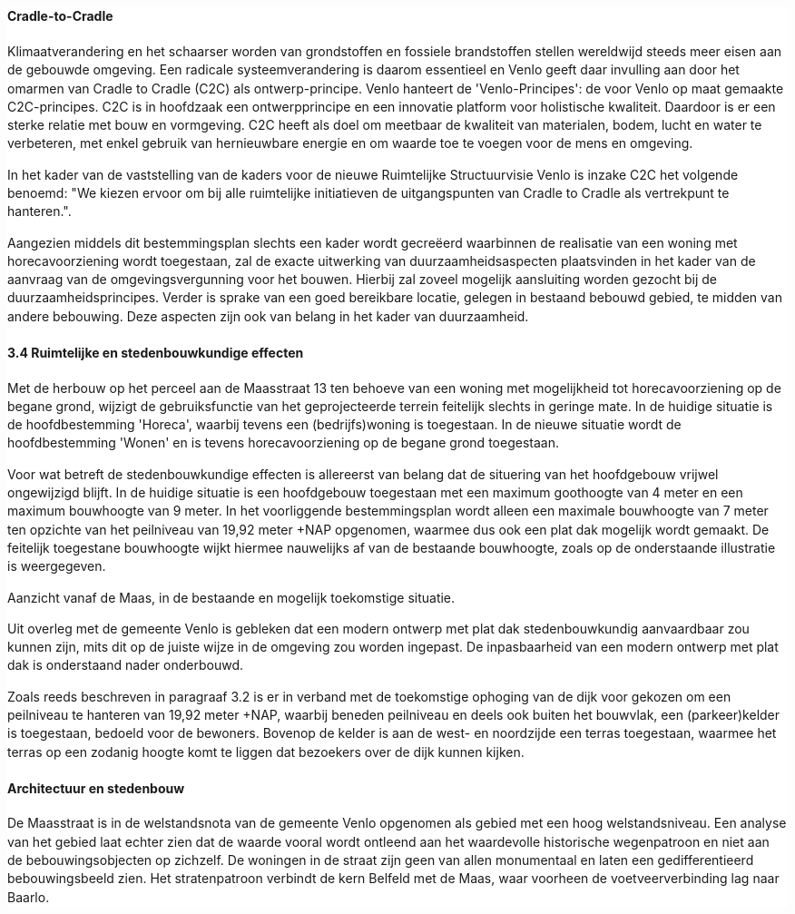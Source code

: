 #### Cradle-to-Cradle

Klimaatverandering en het schaarser worden van grondstoffen en fossiele brandstoffen stellen wereldwijd steeds meer eisen aan de gebouwde omgeving. Een radicale systeemverandering is daarom essentieel en Venlo geeft daar invulling aan door het omarmen van Cradle to Cradle (C2C) als ontwerp-principe. Venlo hanteert de 'Venlo-Principes': de voor Venlo op maat gemaakte C2C-principes. C2C is in hoofdzaak een ontwerpprincipe en een innovatie platform voor holistische kwaliteit. Daardoor is er een sterke relatie met bouw en vormgeving. C2C heeft als doel om meetbaar de kwaliteit van materialen, bodem, lucht en water te verbeteren, met enkel gebruik van hernieuwbare energie en om waarde toe te voegen voor de mens en omgeving.

In het kader van de vaststelling van de kaders voor de nieuwe Ruimtelijke Structuurvisie Venlo is inzake C2C het volgende benoemd: "We kiezen ervoor om bij alle ruimtelijke initiatieven de uitgangspunten van Cradle to Cradle als vertrekpunt te hanteren.".

Aangezien middels dit bestemmingsplan slechts een kader wordt gecreëerd waarbinnen de realisatie van een woning met horecavoorziening wordt toegestaan, zal de exacte uitwerking van duurzaamheidsaspecten plaatsvinden in het kader van de aanvraag van de omgevingsvergunning voor het bouwen. Hierbij zal zoveel mogelijk aansluiting worden gezocht bij de duurzaamheidsprincipes. Verder is sprake van een goed bereikbare locatie, gelegen in bestaand bebouwd gebied, te midden van andere bebouwing. Deze aspecten zijn ook van belang in het kader van duurzaamheid.

#### **3.4 Ruimtelijke en stedenbouwkundige effecten**

Met de herbouw op het perceel aan de Maasstraat 13 ten behoeve van een woning met mogelijkheid tot horecavoorziening op de begane grond, wijzigt de gebruiksfunctie van het geprojecteerde terrein feitelijk slechts in geringe mate. In de huidige situatie is de hoofdbestemming 'Horeca', waarbij tevens een (bedrijfs)woning is toegestaan. In de nieuwe situatie wordt de hoofdbestemming 'Wonen' en is tevens horecavoorziening op de begane grond toegestaan.

Voor wat betreft de stedenbouwkundige effecten is allereerst van belang dat de situering van het hoofdgebouw vrijwel ongewijzigd blijft. In de huidige situatie is een hoofdgebouw toegestaan met een maximum goothoogte van 4 meter en een maximum bouwhoogte van 9 meter. In het voorliggende bestemmingsplan wordt alleen een maximale bouwhoogte van 7 meter ten opzichte van het peilniveau van 19,92 meter +NAP opgenomen, waarmee dus ook een plat dak mogelijk wordt gemaakt. De feitelijk toegestane bouwhoogte wijkt hiermee nauwelijks af van de bestaande bouwhoogte, zoals op de onderstaande illustratie is weergegeven.

Aanzicht vanaf de Maas, in de bestaande en mogelijk toekomstige situatie.

Uit overleg met de gemeente Venlo is gebleken dat een modern ontwerp met plat dak stedenbouwkundig aanvaardbaar zou kunnen zijn, mits dit op de juiste wijze in de omgeving zou worden ingepast. De inpasbaarheid van een modern ontwerp met plat dak is onderstaand nader onderbouwd.

Zoals reeds beschreven in paragraaf 3.2 is er in verband met de toekomstige ophoging van de dijk voor gekozen om een peilniveau te hanteren van 19,92 meter +NAP, waarbij beneden peilniveau en deels ook buiten het bouwvlak, een (parkeer)kelder is toegestaan, bedoeld voor de bewoners. Bovenop de kelder is aan de west- en noordzijde een terras toegestaan, waarmee het terras op een zodanig hoogte komt te liggen dat bezoekers over de dijk kunnen kijken.

#### **Architectuur en stedenbouw**

De Maasstraat is in de welstandsnota van de gemeente Venlo opgenomen als gebied met een hoog welstandsniveau. Een analyse van het gebied laat echter zien dat de waarde vooral wordt ontleend aan het waardevolle historische wegenpatroon en niet aan de bebouwingsobjecten op zichzelf. De woningen in de straat zijn geen van allen monumentaal en laten een gedifferentieerd bebouwingsbeeld zien. Het stratenpatroon verbindt de kern Belfeld met de Maas, waar voorheen de voetveerverbinding lag naar Baarlo.
